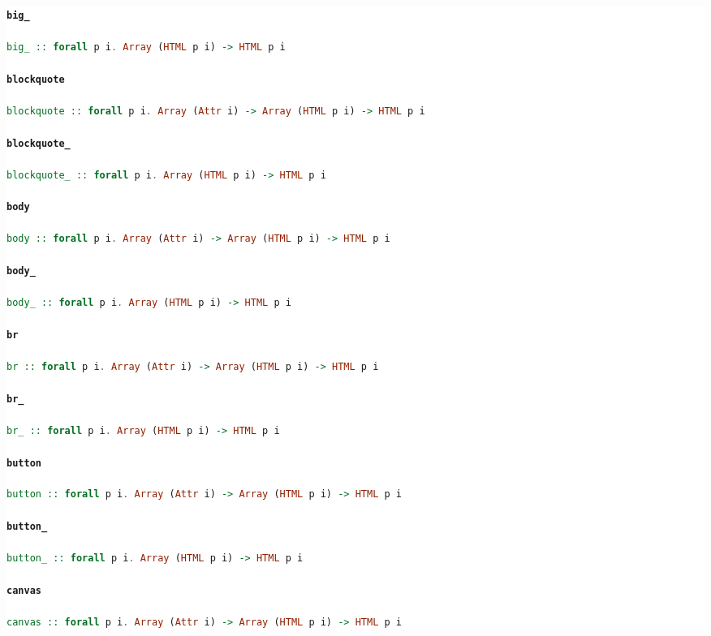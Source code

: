 #### `big_`

``` purescript
big_ :: forall p i. Array (HTML p i) -> HTML p i
```

#### `blockquote`

``` purescript
blockquote :: forall p i. Array (Attr i) -> Array (HTML p i) -> HTML p i
```

#### `blockquote_`

``` purescript
blockquote_ :: forall p i. Array (HTML p i) -> HTML p i
```

#### `body`

``` purescript
body :: forall p i. Array (Attr i) -> Array (HTML p i) -> HTML p i
```

#### `body_`

``` purescript
body_ :: forall p i. Array (HTML p i) -> HTML p i
```

#### `br`

``` purescript
br :: forall p i. Array (Attr i) -> Array (HTML p i) -> HTML p i
```

#### `br_`

``` purescript
br_ :: forall p i. Array (HTML p i) -> HTML p i
```

#### `button`

``` purescript
button :: forall p i. Array (Attr i) -> Array (HTML p i) -> HTML p i
```

#### `button_`

``` purescript
button_ :: forall p i. Array (HTML p i) -> HTML p i
```

#### `canvas`

``` purescript
canvas :: forall p i. Array (Attr i) -> Array (HTML p i) -> HTML p i
```

